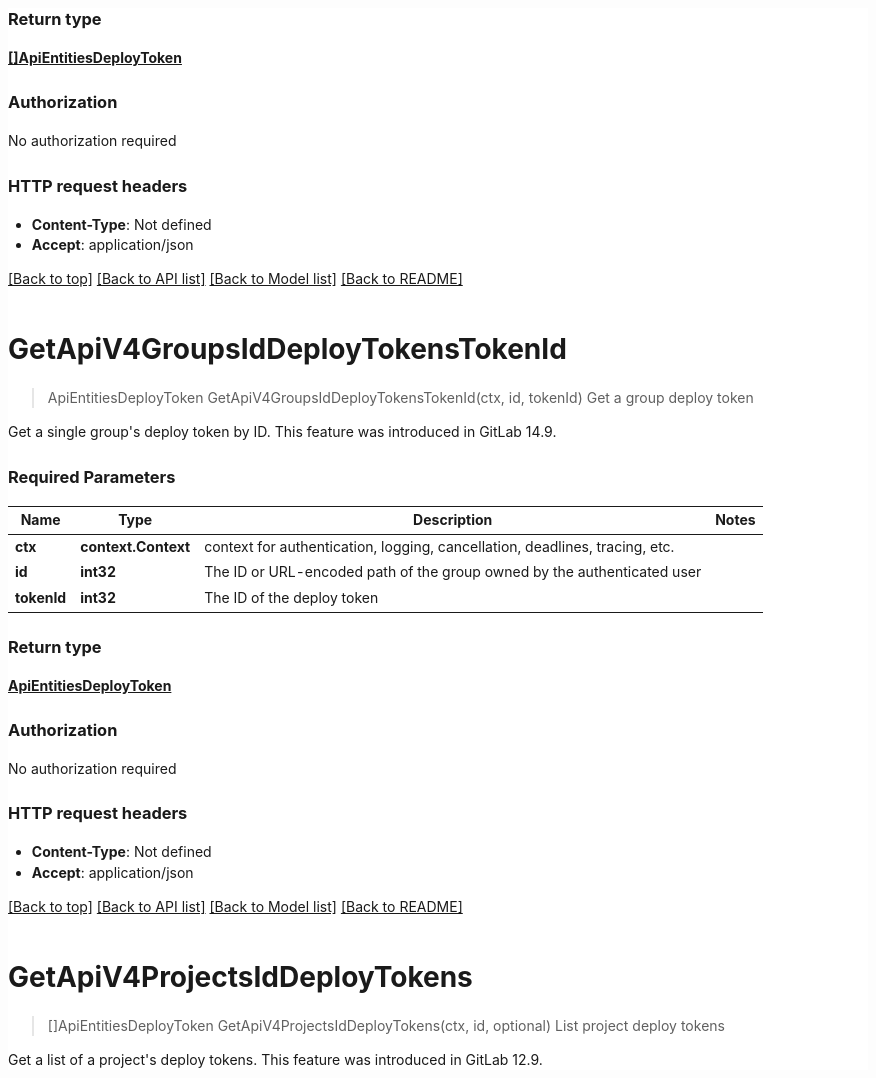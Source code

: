 ### Return type

[**[]ApiEntitiesDeployToken**](API_Entities_DeployToken.md)

### Authorization

No authorization required

### HTTP request headers

 - **Content-Type**: Not defined
 - **Accept**: application/json

[[Back to top]](#) [[Back to API list]](../README.md#documentation-for-api-endpoints) [[Back to Model list]](../README.md#documentation-for-models) [[Back to README]](../README.md)

# **GetApiV4GroupsIdDeployTokensTokenId**
> ApiEntitiesDeployToken GetApiV4GroupsIdDeployTokensTokenId(ctx, id, tokenId)
Get a group deploy token

Get a single group's deploy token by ID. This feature was introduced in GitLab 14.9. 

### Required Parameters

Name | Type | Description  | Notes
------------- | ------------- | ------------- | -------------
 **ctx** | **context.Context** | context for authentication, logging, cancellation, deadlines, tracing, etc.
  **id** | **int32**| The ID or URL-encoded path of the group owned by the authenticated user | 
  **tokenId** | **int32**| The ID of the deploy token | 

### Return type

[**ApiEntitiesDeployToken**](API_Entities_DeployToken.md)

### Authorization

No authorization required

### HTTP request headers

 - **Content-Type**: Not defined
 - **Accept**: application/json

[[Back to top]](#) [[Back to API list]](../README.md#documentation-for-api-endpoints) [[Back to Model list]](../README.md#documentation-for-models) [[Back to README]](../README.md)

# **GetApiV4ProjectsIdDeployTokens**
> []ApiEntitiesDeployToken GetApiV4ProjectsIdDeployTokens(ctx, id, optional)
List project deploy tokens

Get a list of a project's deploy tokens. This feature was introduced in GitLab 12.9.
